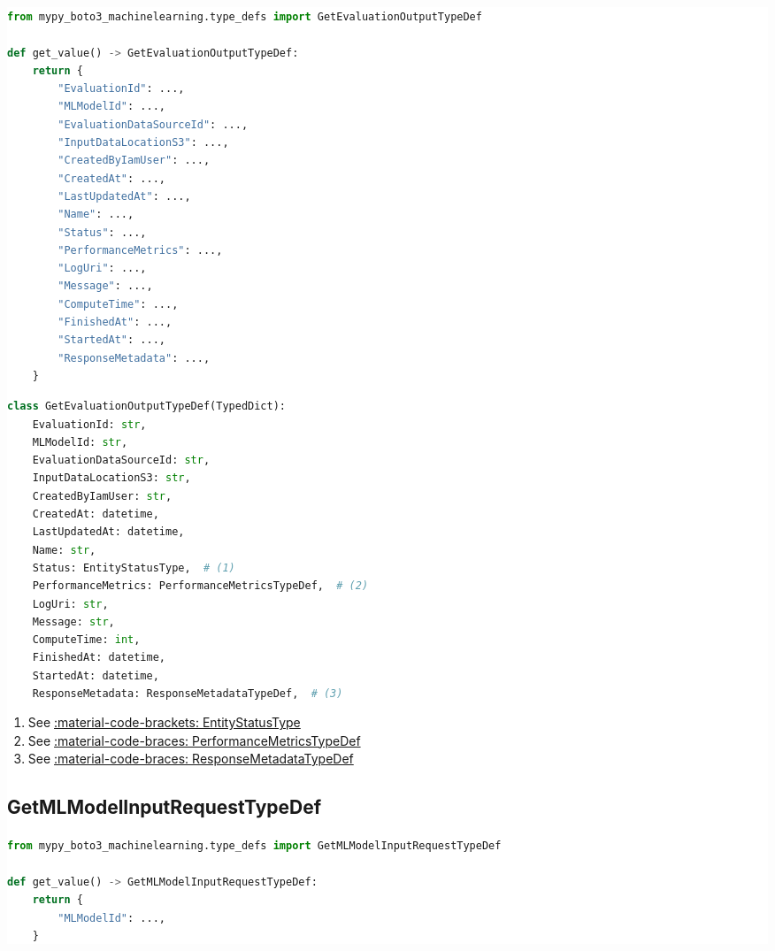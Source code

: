 ```python title="Usage Example"
from mypy_boto3_machinelearning.type_defs import GetEvaluationOutputTypeDef

def get_value() -> GetEvaluationOutputTypeDef:
    return {
        "EvaluationId": ...,
        "MLModelId": ...,
        "EvaluationDataSourceId": ...,
        "InputDataLocationS3": ...,
        "CreatedByIamUser": ...,
        "CreatedAt": ...,
        "LastUpdatedAt": ...,
        "Name": ...,
        "Status": ...,
        "PerformanceMetrics": ...,
        "LogUri": ...,
        "Message": ...,
        "ComputeTime": ...,
        "FinishedAt": ...,
        "StartedAt": ...,
        "ResponseMetadata": ...,
    }
```

```python title="Definition"
class GetEvaluationOutputTypeDef(TypedDict):
    EvaluationId: str,
    MLModelId: str,
    EvaluationDataSourceId: str,
    InputDataLocationS3: str,
    CreatedByIamUser: str,
    CreatedAt: datetime,
    LastUpdatedAt: datetime,
    Name: str,
    Status: EntityStatusType,  # (1)
    PerformanceMetrics: PerformanceMetricsTypeDef,  # (2)
    LogUri: str,
    Message: str,
    ComputeTime: int,
    FinishedAt: datetime,
    StartedAt: datetime,
    ResponseMetadata: ResponseMetadataTypeDef,  # (3)
```

1. See [:material-code-brackets: EntityStatusType](./literals.md#entitystatustype) 
2. See [:material-code-braces: PerformanceMetricsTypeDef](./type_defs.md#performancemetricstypedef) 
3. See [:material-code-braces: ResponseMetadataTypeDef](./type_defs.md#responsemetadatatypedef) 
## GetMLModelInputRequestTypeDef

```python title="Usage Example"
from mypy_boto3_machinelearning.type_defs import GetMLModelInputRequestTypeDef

def get_value() -> GetMLModelInputRequestTypeDef:
    return {
        "MLModelId": ...,
    }
```
